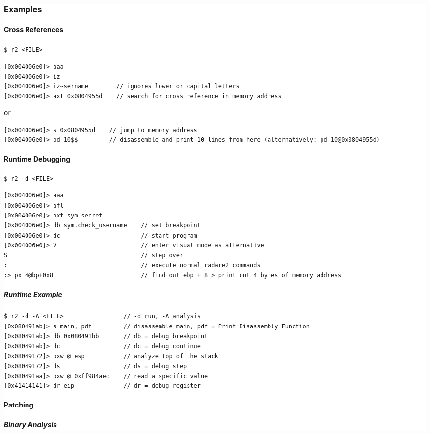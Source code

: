 ### Examples

#### Cross References

```console
$ r2 <FILE>
```

```console
[0x004006e0]> aaa
[0x004006e0]> iz
[0x004006e0]> iz~sername        // ignores lower or capital letters
[0x004006e0]> axt 0x0804955d    // search for cross reference in memory address
```

or

```console
[0x004006e0]> s 0x0804955d    // jump to memory address
[0x004006e0]> pd 10$$         // disassemble and print 10 lines from here (alternatively: pd 10@0x0804955d)
```

#### Runtime Debugging

```console
$ r2 -d <FILE>
```

```console
[0x004006e0]> aaa
[0x004006e0]> afl
[0x004006e0]> axt sym.secret
[0x004006e0]> db sym.check_username    // set breakpoint
[0x004006e0]> dc                       // start program
[0x004006e0]> V                        // enter visual mode as alternative
S                                      // step over
:                                      // execute normal radare2 commands
:> px 4@bp+0x8                         // find out ebp + 8 > print out 4 bytes of memory address
```

##### Runtime Example

```console
$ r2 -d -A <FILE>                 // -d run, -A analysis
[0x080491ab]> s main; pdf         // disassemble main, pdf = Print Disassembly Function
[0x080491ab]> db 0x080491bb       // db = debug breakpoint
[0x080491ab]> dc                  // dc = debug continue
[0x08049172]> pxw @ esp           // analyze top of the stack
[0x08049172]> ds                  // ds = debug step
[0x080491aa]> pxw @ 0xff984aec    // read a specific value
[0x41414141]> dr eip              // dr = debug register
```

#### Patching

##### Binary Analysis
